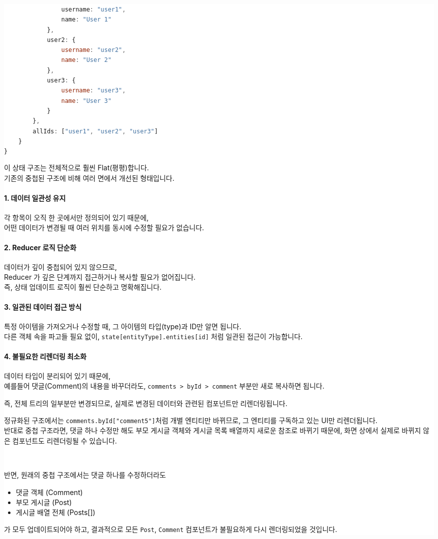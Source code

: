 ```js
                username: "user1",
                name: "User 1"
            },
            user2: {
                username: "user2",
                name: "User 2"
            },
            user3: {
                username: "user3",
                name: "User 3"
            }
        },
        allIds: ["user1", "user2", "user3"]
    }
}
```

이 상태 구조는 전체적으로 훨씬 Flat(평평)합니다. <br/>
기존의 중첩된 구조에 비해 여러 면에서 개선된 형태입니다.

#### 1. 데이터 일관성 유지

각 항목이 오직 한 곳에서만 정의되어 있기 때문에, <br/>
어떤 데이터가 변경될 때 여러 위치를 동시에 수정할 필요가 없습니다.

#### 2. Reducer 로직 단순화

데이터가 깊이 중첩되어 있지 않으므로, <br/>
Reducer 가 깊은 단계까지 접근하거나 복사할 필요가 없어집니다. <br/>
즉, 상태 업데이트 로직이 훨씬 단순하고 명확해집니다.

#### 3. 일관된 데이터 접근 방식

특정 아이템을 가져오거나 수정할 때, 그 아이템의 타입(type)과 ID만 알면 됩니다. <br/>
다른 객체 속을 파고들 필요 없이, `state[entityType].entities[id]` 처럼 일관된 접근이 가능합니다.

#### 4. 불필요한 리렌더링 최소화

데이터 타입이 분리되어 있기 때문에, <br/>
예를들어 댓글(Comment)의 내용을 바꾸더라도, `comments > byId > comment` 부분만 새로 복사하면 됩니다.

즉, 전체 트리의 일부분만 변경되므로, 실제로 변경된 데이터와 관련된 컴포넌트만 리렌더링됩니다.

정규화된 구조에서는 `comments.byId["comment5"]`처럼 개별 엔티티만 바뀌므로, 그 엔티티를 구독하고 있는 UI만 리렌더됩니다. <br/>
반대로 중첩 구조라면, 댓글 하나 수정만 해도 부모 게시글 객체와 게시글 목록 배열까지 새로운 참조로 바뀌기 때문에, 화면 상에서 실제로 바뀌지 않은 컴포넌트도 리렌더링될 수 있습니다.

<br/>

반면, 원래의 중첩 구조에서는 댓글 하나를 수정하더라도 <br/>

- 댓글 객체 (Comment)
- 부모 게시글 (Post)
- 게시글 배열 전체 (Posts[])

가 모두 업데이트되어야 하고, 결과적으로 모든 `Post`, `Comment` 컴포넌트가 불필요하게 다시 렌더링되었을 것입니다.
